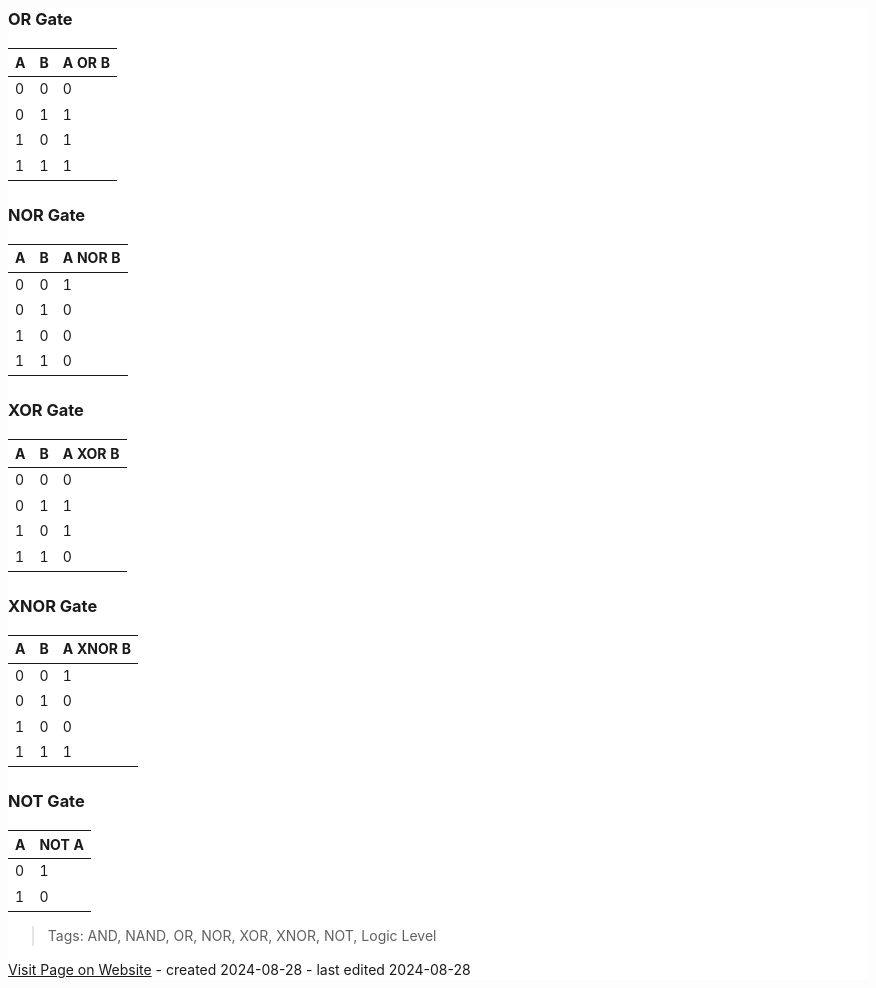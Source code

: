 ### OR Gate

| A | B | A OR B |
|---|---|--------|
| 0 | 0 |   0    |
| 0 | 1 |   1    |
| 1 | 0 |   1    |
| 1 | 1 |   1    |


### NOR Gate

| A | B | A NOR B |
|---|---|---------|
| 0 | 0 |    1    |
| 0 | 1 |    0    |
| 1 | 0 |    0    |
| 1 | 1 |    0    |




### XOR Gate

| A | B | A XOR B |
|---|---|---------|
| 0 | 0 |    0    |
| 0 | 1 |    1    |
| 1 | 0 |    1    |
| 1 | 1 |    0    |

### XNOR Gate

| A | B | A XNOR B |
|---|---|----------|
| 0 | 0 |    1     |
| 0 | 1 |    0     |
| 1 | 0 |    0     |
| 1 | 1 |    1     |


### NOT Gate

| A | NOT A |
|---|-------|
| 0 |   1   |
| 1 |   0   |

> Tags: AND, NAND, OR, NOR, XOR, XNOR, NOT, Logic Level

[Visit Page on Website](https://done.land/components/signalprocessing/logicics?257651081329241200) - created 2024-08-28 - last edited 2024-08-28
